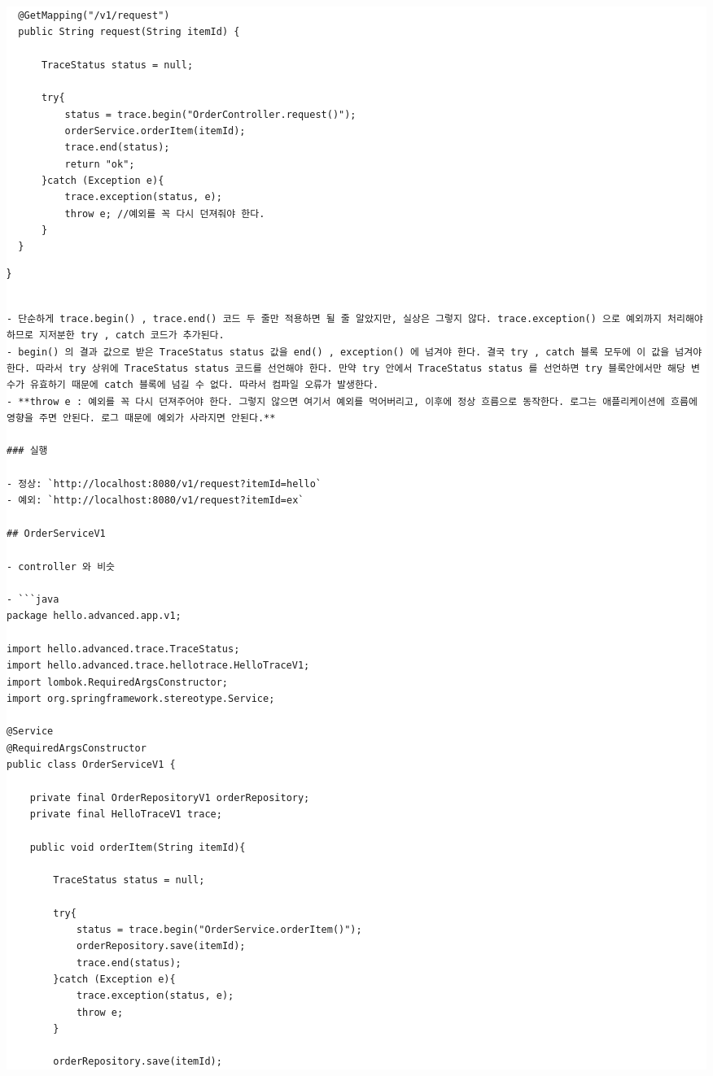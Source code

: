       @GetMapping("/v1/request")
      public String request(String itemId) {
  
          TraceStatus status = null;
  
          try{
              status = trace.begin("OrderController.request()");
              orderService.orderItem(itemId);
              trace.end(status);
              return "ok";
          }catch (Exception e){
              trace.exception(status, e);
              throw e; //예외를 꼭 다시 던져줘야 한다.
          }
      }
  }
  
  ```

  - 단순하게 trace.begin() , trace.end() 코드 두 줄만 적용하면 될 줄 알았지만, 실상은 그렇지 않다. trace.exception() 으로 예외까지 처리해야 하므로 지저분한 try , catch 코드가 추가된다.
  - begin() 의 결과 값으로 받은 TraceStatus status 값을 end() , exception() 에 넘겨야 한다. 결국 try , catch 블록 모두에 이 값을 넘겨야한다. 따라서 try 상위에 TraceStatus status 코드를 선언해야 한다. 만약 try 안에서 TraceStatus status 를 선언하면 try 블록안에서만 해당 변수가 유효하기 때문에 catch 블록에 넘길 수 없다. 따라서 컴파일 오류가 발생한다.
  - **throw e : 예외를 꼭 다시 던져주어야 한다. 그렇지 않으면 여기서 예외를 먹어버리고, 이후에 정상 흐름으로 동작한다. 로그는 애플리케이션에 흐름에 영향을 주면 안된다. 로그 때문에 예외가 사라지면 안된다.**

### 실행 

- 정상: `http://localhost:8080/v1/request?itemId=hello` 
- 예외: `http://localhost:8080/v1/request?itemId=ex`

## OrderServiceV1

- controller 와 비슷

- ```java
  package hello.advanced.app.v1;
  
  import hello.advanced.trace.TraceStatus;
  import hello.advanced.trace.hellotrace.HelloTraceV1;
  import lombok.RequiredArgsConstructor;
  import org.springframework.stereotype.Service;
  
  @Service
  @RequiredArgsConstructor
  public class OrderServiceV1 {
  
      private final OrderRepositoryV1 orderRepository;
      private final HelloTraceV1 trace;
  
      public void orderItem(String itemId){
  
          TraceStatus status = null;
  
          try{
              status = trace.begin("OrderService.orderItem()");
              orderRepository.save(itemId);
              trace.end(status);
          }catch (Exception e){
              trace.exception(status, e);
              throw e;
          }
  
          orderRepository.save(itemId);
  ```